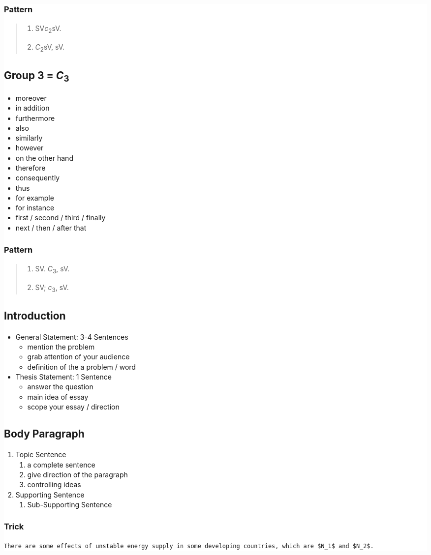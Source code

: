 ### Pattern

> 1. SV$c_2$sV.
>
> 2. $C_2$sV, sV.

## Group 3 = $C_3$

- moreover
- in addition
- furthermore
- also
- similarly
- however
- on the other hand
- therefore
- consequently
- thus
- for example
- for instance
- first / second / third / finally
- next / then / after that

### Pattern

> 1. SV. $C_3$, sV.
>
> 2. SV; $c_3$, sV.

## Introduction

- General Statement: 3-4 Sentences
  - mention the problem
  - grab attention of your audience
  - definition of the a problem / word
- Thesis Statement: 1 Sentence
  - answer the question
  - main idea of essay
  - scope your essay / direction

## Body Paragraph

1. Topic Sentence
   1. a complete sentence
   2. give direction of the paragraph
   3. controlling ideas
2. Supporting Sentence
   1. Sub-Supporting Sentence

### Trick
    There are some effects of unstable energy supply in some developing countries, which are $N_1$ and $N_2$.
